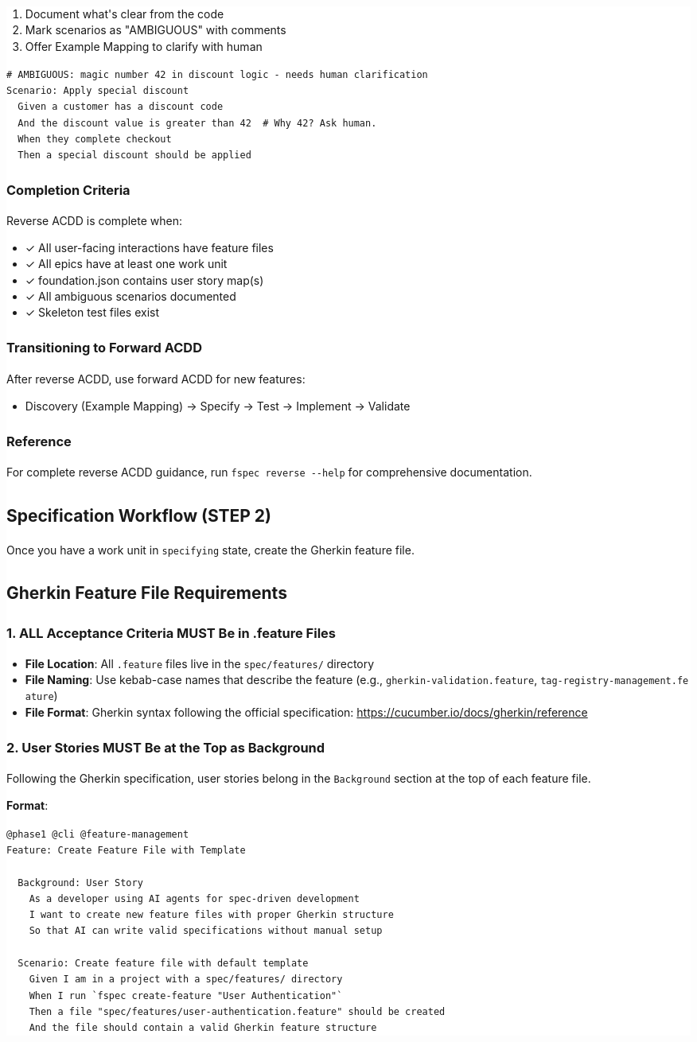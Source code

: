 1. Document what's clear from the code
2. Mark scenarios as "AMBIGUOUS" with comments
3. Offer Example Mapping to clarify with human

```gherkin
# AMBIGUOUS: magic number 42 in discount logic - needs human clarification
Scenario: Apply special discount
  Given a customer has a discount code
  And the discount value is greater than 42  # Why 42? Ask human.
  When they complete checkout
  Then a special discount should be applied
```

### Completion Criteria

Reverse ACDD is complete when:
- ✓ All user-facing interactions have feature files
- ✓ All epics have at least one work unit
- ✓ foundation.json contains user story map(s)
- ✓ All ambiguous scenarios documented
- ✓ Skeleton test files exist

### Transitioning to Forward ACDD

After reverse ACDD, use forward ACDD for new features:
- Discovery (Example Mapping) → Specify → Test → Implement → Validate

### Reference

For complete reverse ACDD guidance, run `fspec reverse --help` for comprehensive documentation.

## Specification Workflow (STEP 2)

Once you have a work unit in `specifying` state, create the Gherkin feature file.

## Gherkin Feature File Requirements

### 1. ALL Acceptance Criteria MUST Be in .feature Files

- **File Location**: All `.feature` files live in the `spec/features/` directory
- **File Naming**: Use kebab-case names that describe the feature (e.g., `gherkin-validation.feature`, `tag-registry-management.feature`)
- **File Format**: Gherkin syntax following the official specification: https://cucumber.io/docs/gherkin/reference

### 2. User Stories MUST Be at the Top as Background

Following the Gherkin specification, user stories belong in the `Background` section at the top of each feature file.

**Format**:
```gherkin
@phase1 @cli @feature-management
Feature: Create Feature File with Template

  Background: User Story
    As a developer using AI agents for spec-driven development
    I want to create new feature files with proper Gherkin structure
    So that AI can write valid specifications without manual setup

  Scenario: Create feature file with default template
    Given I am in a project with a spec/features/ directory
    When I run `fspec create-feature "User Authentication"`
    Then a file "spec/features/user-authentication.feature" should be created
    And the file should contain a valid Gherkin feature structure
```